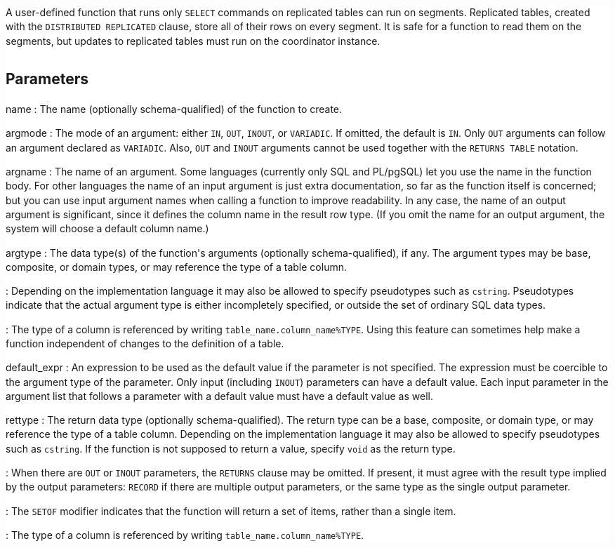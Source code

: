 A user-defined function that runs only `SELECT` commands on replicated tables can run on segments. Replicated tables, created with the `DISTRIBUTED REPLICATED` clause, store all of their rows on every segment. It is safe for a function to read them on the segments, but updates to replicated tables must run on the coordinator instance.


## Parameters

name
:   The name (optionally schema-qualified) of the function to create.

argmode
:   The mode of an argument: either `IN`, `OUT`, `INOUT`, or `VARIADIC`. If omitted, the default is `IN`. Only `OUT` arguments can follow an argument declared as `VARIADIC`. Also, `OUT` and `INOUT` arguments cannot be used together with the `RETURNS TABLE` notation.

argname
:   The name of an argument. Some languages (currently only SQL and PL/pgSQL) let you use the name in the function body. For other languages the name of an input argument is just extra documentation, so far as the function itself is concerned; but you can use input argument names when calling a function to improve readability. In any case, the name of an output argument is significant, since it defines the column name in the result row type. (If you omit the name for an output argument, the system will choose a default column name.)

argtype
:   The data type(s) of the function's arguments (optionally schema-qualified), if any. The argument types may be base, composite, or domain types, or may reference the type of a table column.

:   Depending on the implementation language it may also be allowed to specify pseudotypes such as `cstring`. Pseudotypes indicate that the actual argument type is either incompletely specified, or outside the set of ordinary SQL data types.

:   The type of a column is referenced by writing `table_name.column_name%TYPE`. Using this feature can sometimes help make a function independent of changes to the definition of a table.

default_expr
:   An expression to be used as the default value if the parameter is not specified. The expression must be coercible to the argument type of the parameter. Only input (including `INOUT`) parameters can have a default value. Each input parameter in the argument list that follows a parameter with a default value must have a default value as well.

rettype
:   The return data type (optionally schema-qualified). The return type can be a base, composite, or domain type, or may reference the type of a table column. Depending on the implementation language it may also be allowed to specify pseudotypes such as `cstring`. If the function is not supposed to return a value, specify `void` as the return type.

:   When there are `OUT` or `INOUT` parameters, the `RETURNS` clause may be omitted. If present, it must agree with the result type implied by the output parameters: `RECORD` if there are multiple output parameters, or the same type as the single output parameter.

:   The `SETOF` modifier indicates that the function will return a set of items, rather than a single item.

:   The type of a column is referenced by writing `table_name.column_name%TYPE`.

